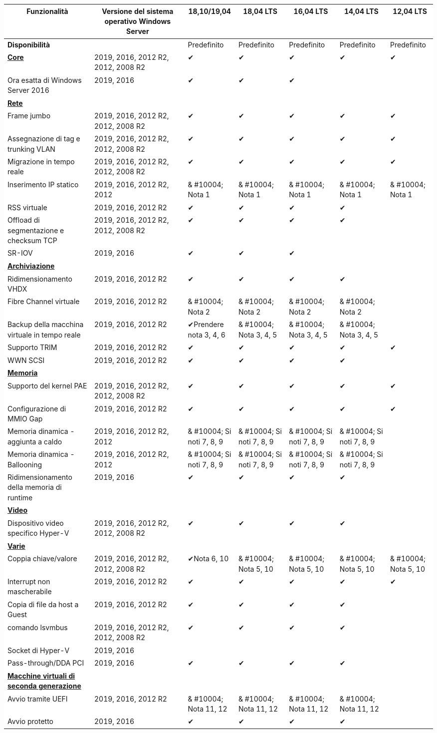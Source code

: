 |**Funzionalità**|**Versione del sistema operativo Windows Server**|**18,10/19,04**|**18,04 LTS**|**16,04 LTS**|**14,04 LTS**|**12,04 LTS**|
|-|-|-|-|-|-|-|
|**Disponibilità**||Predefinito|Predefinito|Predefinito|Predefinito|Predefinito|
|**[Core](Feature-Descriptions-for-Linux-and-FreeBSD-virtual-machines-on-Hyper-V.md#core)**|2019, 2016, 2012 R2, 2012, 2008 R2|&#10004;|&#10004;|&#10004;|&#10004;|&#10004;|
|Ora esatta di Windows Server 2016|2019, 2016|&#10004;|&#10004;|&#10004;|||
|**[Rete](Feature-Descriptions-for-Linux-and-FreeBSD-virtual-machines-on-Hyper-V.md#networking)**|||||||
|Frame jumbo|2019, 2016, 2012 R2, 2012, 2008 R2|&#10004;|&#10004;|&#10004;|&#10004;|&#10004;|
|Assegnazione di tag e trunking VLAN|2019, 2016, 2012 R2, 2012, 2008 R2|&#10004;|&#10004;|&#10004;|&#10004;|&#10004;|
|Migrazione in tempo reale|2019, 2016, 2012 R2, 2012, 2008 R2|&#10004;|&#10004;|&#10004;|&#10004;|&#10004;|
|Inserimento IP statico|2019, 2016, 2012 R2, 2012|& #10004; Nota 1|& #10004; Nota 1|& #10004; Nota 1|& #10004; Nota 1|& #10004; Nota 1|
|RSS virtuale|2019, 2016, 2012 R2|&#10004;|&#10004;|&#10004;|&#10004;||
|Offload di segmentazione e checksum TCP|2019, 2016, 2012 R2, 2012, 2008 R2|&#10004;|&#10004;|&#10004;|&#10004;||
|SR-IOV|2019, 2016|&#10004;|&#10004;|&#10004;|||
|**[Archiviazione](Feature-Descriptions-for-Linux-and-FreeBSD-virtual-machines-on-Hyper-V.md#storage)**||||||
|Ridimensionamento VHDX|2019, 2016, 2012 R2|&#10004;|&#10004;|&#10004;|&#10004;||
|Fibre Channel virtuale|2019, 2016, 2012 R2|& #10004; Nota 2|& #10004; Nota 2|& #10004; Nota 2|& #10004; Nota 2||
|Backup della macchina virtuale in tempo reale|2019, 2016, 2012 R2|&#10004;Prendere nota 3, 4, 6|& #10004; Nota 3, 4, 5|& #10004; Nota 3, 4, 5|& #10004; Nota 3, 4, 5||
|Supporto TRIM|2019, 2016, 2012 R2|&#10004;|&#10004;|&#10004;|&#10004;|&#10004;|
|WWN SCSI|2019, 2016, 2012 R2|&#10004;|&#10004;|&#10004;|&#10004;||
|**[Memoria](Feature-Descriptions-for-Linux-and-FreeBSD-virtual-machines-on-Hyper-V.md#memory)**||||||
|Supporto del kernel PAE|2019, 2016, 2012 R2, 2012, 2008 R2|&#10004;|&#10004;|&#10004;|&#10004;|&#10004;|
|Configurazione di MMIO Gap|2019, 2016, 2012 R2|&#10004;|&#10004;|&#10004;|&#10004;|&#10004;|
|Memoria dinamica - aggiunta a caldo|2019, 2016, 2012 R2, 2012|& #10004; Si noti 7, 8, 9|& #10004; Si noti 7, 8, 9|& #10004; Si noti 7, 8, 9|& #10004; Si noti 7, 8, 9||
|Memoria dinamica - Ballooning|2019, 2016, 2012 R2, 2012|& #10004; Si noti 7, 8, 9|& #10004; Si noti 7, 8, 9|& #10004; Si noti 7, 8, 9|& #10004; Si noti 7, 8, 9||
|Ridimensionamento della memoria di runtime|2019, 2016|&#10004;|&#10004;|&#10004;|&#10004;||
|**[Video](Feature-Descriptions-for-Linux-and-FreeBSD-virtual-machines-on-Hyper-V.md#video)**|||||||
|Dispositivo video specifico Hyper-V|2019, 2016, 2012 R2, 2012, 2008 R2|&#10004;|&#10004;|&#10004;|&#10004;||
|**[Varie](Feature-Descriptions-for-Linux-and-FreeBSD-virtual-machines-on-Hyper-V.md#miscellaneous)**||||||
|Coppia chiave/valore|2019, 2016, 2012 R2, 2012, 2008 R2|&#10004;Nota 6, 10|& #10004; Nota 5, 10|& #10004; Nota 5, 10|& #10004; Nota 5, 10|& #10004; Nota 5, 10|
|Interrupt non mascherabile|2019, 2016, 2012 R2|&#10004;|&#10004;|&#10004;|&#10004;|&#10004;|
|Copia di file da host a Guest|2019, 2016, 2012 R2|&#10004;|&#10004;|&#10004;|&#10004;||
|comando lsvmbus|2019, 2016, 2012 R2, 2012, 2008 R2|&#10004;|&#10004;|&#10004;|&#10004;||
|Socket di Hyper-V|2019, 2016||||||
|Pass-through/DDA PCI|2019, 2016|&#10004;|&#10004;|&#10004;|&#10004;||
|**[Macchine virtuali di seconda generazione](Feature-Descriptions-for-Linux-and-FreeBSD-virtual-machines-on-Hyper-V.md#generation-2-virtual-machines)**||||||
|Avvio tramite UEFI|2019, 2016, 2012 R2|& #10004; Nota 11, 12|& #10004; Nota 11, 12|& #10004; Nota 11, 12|& #10004; Nota 11, 12||
|Avvio protetto|2019, 2016|&#10004;|&#10004;|&#10004;|&#10004;||
